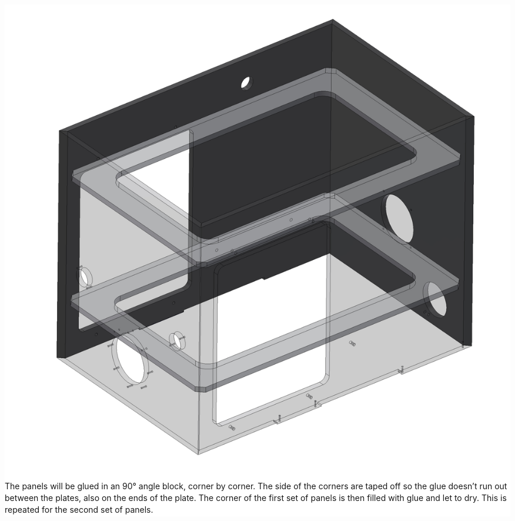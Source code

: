 ![View of gluing mold fitted inside of the panels](docs/images/image-20241230-111615.png)
    
The panels will be glued in an 90° angle block, corner by corner. The side of the corners are taped off so the glue doesn’t run out between the plates, also on the ends of the plate. The corner of the first set of panels is then filled with glue and let to dry. This is repeated for the second set of panels.